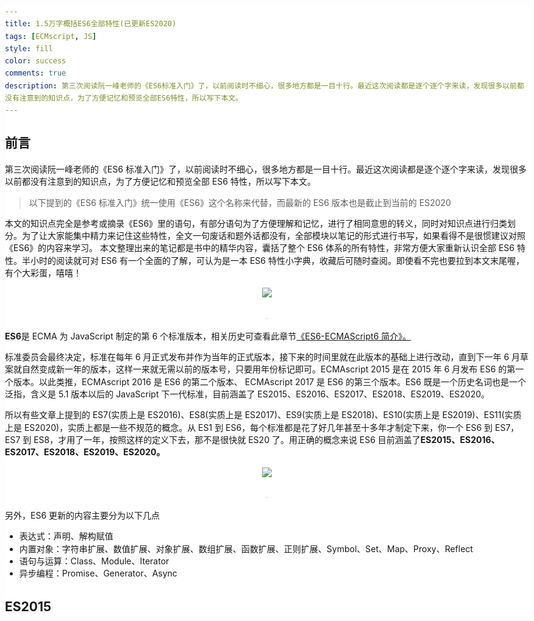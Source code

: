 ```yaml
---
title: 1.5万字概括ES6全部特性(已更新ES2020)
tags: [ECMscript, JS]
style: fill
color: success
comments: true
description: 第三次阅读阮一峰老师的《ES6标准入门》了，以前阅读时不细心，很多地方都是一目十行。最近这次阅读都是逐个逐个字来读，发现很多以前都没有注意到的知识点，为了方便记忆和预览全部ES6特性，所以写下本文。
---
```


## 前言

第三次阅读阮一峰老师的《ES6 标准入门》了，以前阅读时不细心，很多地方都是一目十行。最近这次阅读都是逐个逐个字来读，发现很多以前都没有注意到的知识点，为了方便记忆和预览全部 ES6 特性，所以写下本文。

> 以下提到的《ES6 标准入门》统一使用《ES6》这个名称来代替，而最新的 ES6 版本也是截止到当前的 ES2020

本文的知识点完全是参考或摘录《ES6》里的语句，有部分语句为了方便理解和记忆，进行了相同意思的转义，同时对知识点进行归类划分。为了让大家能集中精力来记住这些特性，全文一句废话和题外话都没有，全部模块以笔记的形式进行书写，如果看得不是很惯建议对照《ES6》的内容来学习。
本文整理出来的笔记都是书中的精华内容，囊括了整个 ES6 体系的所有特性，非常方便大家重新认识全部 ES6 特性。半小时的阅读就可对 ES6 有一个全面的了解，可认为是一本 ES6 特性小字典，收藏后可随时查阅。即使看不完也要拉到本文末尾喔，有个大彩蛋，嘻嘻！

<center><img style="width:70%;" src="https://masonosam.top/assets/2022-11-01-img/1.image">

<span style="color:orange; border-bottom: 1px solid #d9d9d9;display: inline-block;color: #999;padding: 2px;"></span></center>

**ES6**是 ECMA 为 JavaScript 制定的第 6 个标准版本，相关历史可查看此章节[《ES6-ECMAScript6 简介》。](https://es6.ruanyifeng.com/#docs/intro)

标准委员会最终决定，标准在每年 6 月正式发布并作为当年的正式版本，接下来的时间里就在此版本的基础上进行改动，直到下一年 6 月草案就自然变成新一年的版本，这样一来就无需以前的版本号，只要用年份标记即可。ECMAscript 2015 是在 2015 年 6 月发布 ES6 的第一个版本。以此类推，ECMAscript 2016 是 ES6 的第二个版本、 ECMAscript 2017 是 ES6 的第三个版本。ES6 既是一个历史名词也是一个泛指，含义是 5.1 版本以后的 JavaScript 下一代标准，目前涵盖了 ES2015、ES2016、ES2017、ES2018、ES2019、ES2020。

所以有些文章上提到的 ES7(实质上是 ES2016)、ES8(实质上是 ES2017)、ES9(实质上是 ES2018)、ES10(实质上是 ES2019)、ES11(实质上是 ES2020)，实质上都是一些不规范的概念。从 ES1 到 ES6，每个标准都是花了好几年甚至十多年才制定下来，你一个 ES6 到 ES7，ES7 到 ES8，才用了一年，按照这样的定义下去，那不是很快就 ES20 了。用正确的概念来说 ES6 目前涵盖了**ES2015、ES2016、ES2017、ES2018、ES2019、ES2020。**

<center><img style="width:70%;" src="https://masonosam.top/assets/2022-11-01-img/2.image">

<span style="color:orange; border-bottom: 1px solid #d9d9d9;display: inline-block;color: #999;padding: 2px;"></span></center>

另外，ES6 更新的内容主要分为以下几点

- 表达式：声明、解构赋值
- 内置对象：字符串扩展、数值扩展、对象扩展、数组扩展、函数扩展、正则扩展、Symbol、Set、Map、Proxy、Reflect
- 语句与运算：Class、Module、Iterator
- 异步编程：Promise、Generator、Async

## ES2015
